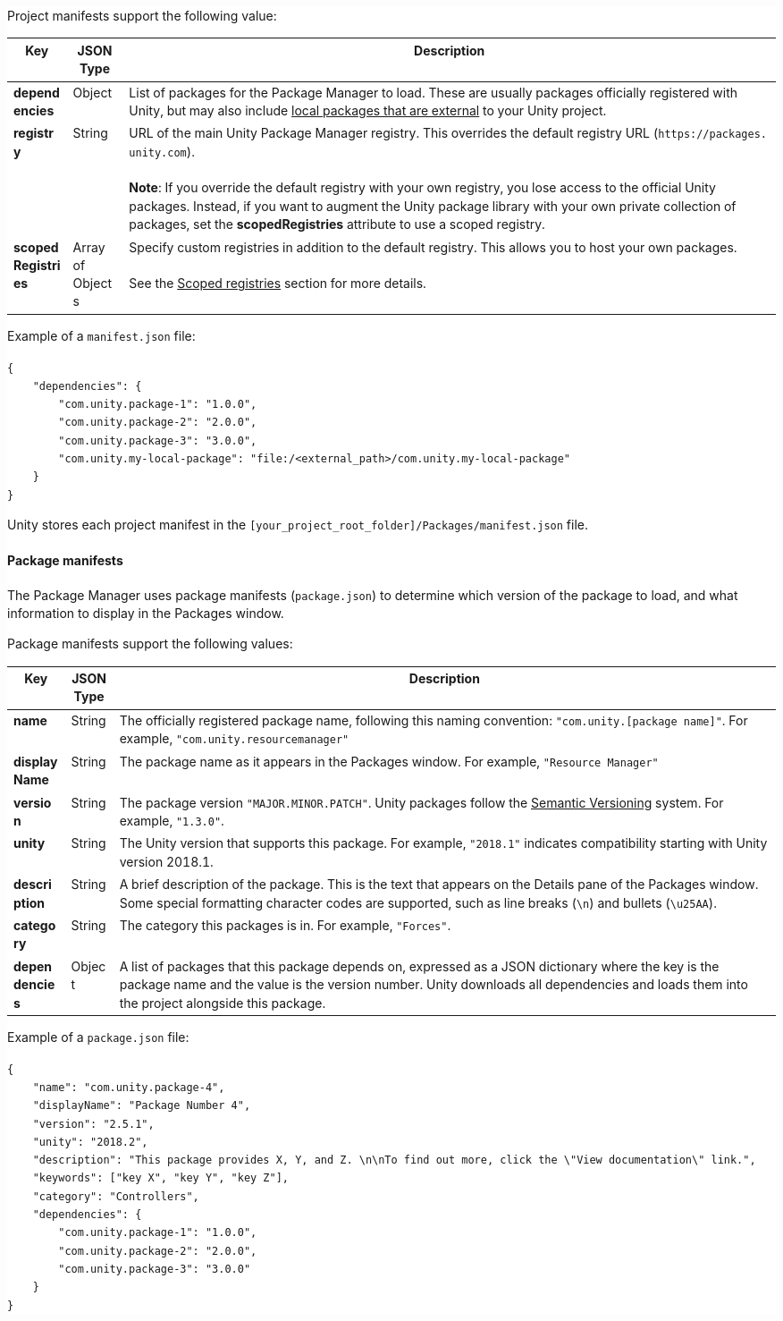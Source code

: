 Project manifests support the following value:

| Key | JSON Type | Description |
|--|--|--|
| **dependencies** | Object |List of packages for the Package Manager to load. These are usually packages officially registered with Unity, but may also include [local packages that are external](#extpkg) to your Unity project. |
| <a name="registry"></a>**registry**           | String           | URL of the main Unity Package Manager registry. This overrides the default registry URL (`https://packages.unity.com`).  <br /><br />**Note**: If you override the default registry with your own registry, you lose access to the official Unity packages. Instead, if you want to augment the Unity package library with your own private collection of packages, set the __scopedRegistries__ attribute to use a scoped registry. |
| <a name="scopedRegistries"></a>**scopedRegistries** | Array of Objects | Specify custom registries in addition to the default registry. This allows you to host your own packages. <br /><br />See the [Scoped registries](#ScopedRegistries) section for more details. |


Example of a `manifest.json` file:

	{
		"dependencies": {
			"com.unity.package-1": "1.0.0",
			"com.unity.package-2": "2.0.0",
			"com.unity.package-3": "3.0.0",
			"com.unity.my-local-package": "file:/<external_path>/com.unity.my-local-package"
		}
	}

Unity stores each project manifest in the `[your_project_root_folder]/Packages/manifest.json` file.

<a name="PackManManifestsPackage"></a>
#### Package manifests

The Package Manager uses package manifests (`package.json`) to determine which version of the package to load, and what information to display in the Packages window.

Package manifests support the following values:

| Key | JSON Type | Description |
|--|--|--|
| **name** | String |The officially registered package name, following this naming convention: `"com.unity.[package name]"`. For example, `"com.unity.resourcemanager"` |
| **displayName** | String |The package name as it appears in the Packages window. For example, `"Resource Manager"` |
| **version** | String |The package version `"MAJOR.MINOR.PATCH"`. Unity packages follow the [Semantic Versioning](https://semver.org) system. For example, `"1.3.0"`. |
| **unity** | String |The Unity version that supports this package. For example, `"2018.1"` indicates compatibility starting with Unity version 2018.1. |
| **description** | String |A brief description of the package. This is the text that appears on the Details pane of the Packages window. Some special formatting character codes are supported, such as line breaks (`\n`) and bullets (`\u25AA`). |
| **category** | String |The category this packages is in. For example, `"Forces"`. |
| **dependencies** | Object |A list of packages that this package depends on, expressed as a JSON dictionary where the key is the package name and the value is the version number. Unity downloads all dependencies and loads them into the project alongside this package. |

Example of a `package.json` file:

	{
		"name": "com.unity.package-4",
		"displayName": "Package Number 4",
		"version": "2.5.1",
		"unity": "2018.2",
		"description": "This package provides X, Y, and Z. \n\nTo find out more, click the \"View documentation\" link.",
		"keywords": ["key X", "key Y", "key Z"],
		"category": "Controllers",
		"dependencies": {
			"com.unity.package-1": "1.0.0",
			"com.unity.package-2": "2.0.0",
			"com.unity.package-3": "3.0.0"
		}
	}
